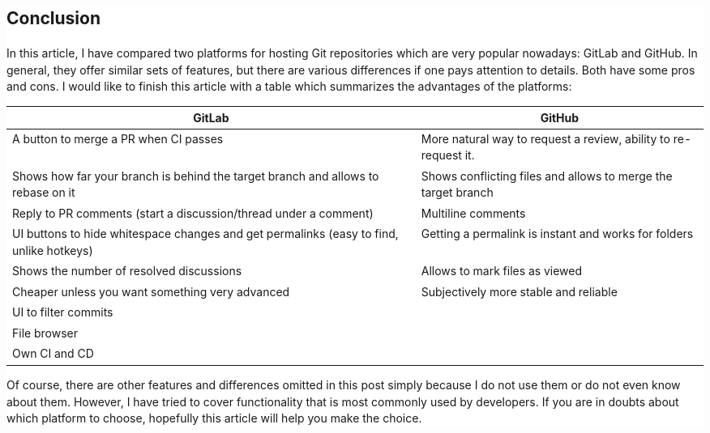 ## Conclusion

In this article, I have compared two platforms for hosting Git repositories which are very popular nowadays: GitLab and GitHub.
In general, they offer similar sets of features, but there are various differences if one pays attention to details.
Both have some pros and cons.
I would like to finish this article with a table which summarizes the advantages of the platforms:

| GitLab | GitHub |
| ------ | ------ |
| A button to merge a PR when CI passes | More natural way to request a review, ability to re-request it. |
| Shows how far your branch is behind the target branch and allows to rebase on it | Shows conflicting files and allows to merge the target branch |
| Reply to PR comments (start a discussion/thread under a comment) | Multiline comments |
| UI buttons to hide whitespace changes and get permalinks (easy to find, unlike hotkeys) | Getting a permalink is instant and works for folders |
| Shows the number of resolved discussions | Allows to mark files as viewed |
| Cheaper unless you want something very advanced | Subjectively more stable and reliable |
| UI to filter commits | |
| File browser | |
| Own CI and CD | |

Of course, there are other features and differences omitted in this post simply because I do not use them or do not even know about them.
However, I have tried to cover functionality that is most commonly used by developers.
If you are in doubts about which platform to choose, hopefully this article will help you make the choice.
